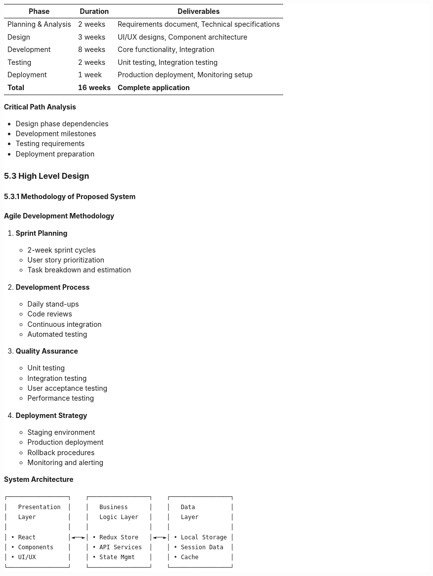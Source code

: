 | Phase | Duration | Deliverables |
|-------|----------|--------------|
| Planning & Analysis | 2 weeks | Requirements document, Technical specifications |
| Design | 3 weeks | UI/UX designs, Component architecture |
| Development | 8 weeks | Core functionality, Integration |
| Testing | 2 weeks | Unit testing, Integration testing |
| Deployment | 1 week | Production deployment, Monitoring setup |
| **Total** | **16 weeks** | **Complete application** |

**Critical Path Analysis**
- Design phase dependencies
- Development milestones
- Testing requirements
- Deployment preparation

### 5.3 High Level Design

#### 5.3.1 Methodology of Proposed System

**Agile Development Methodology**

1. **Sprint Planning**
   - 2-week sprint cycles
   - User story prioritization
   - Task breakdown and estimation

2. **Development Process**
   - Daily stand-ups
   - Code reviews
   - Continuous integration
   - Automated testing

3. **Quality Assurance**
   - Unit testing
   - Integration testing
   - User acceptance testing
   - Performance testing

4. **Deployment Strategy**
   - Staging environment
   - Production deployment
   - Rollback procedures
   - Monitoring and alerting

**System Architecture**

```
┌─────────────────┐    ┌─────────────────┐    ┌─────────────────┐
│   Presentation  │    │   Business      │    │   Data          │
│   Layer         │    │   Logic Layer   │    │   Layer         │
│                 │    │                 │    │                 │
│ • React         │◄──►│ • Redux Store   │◄──►│ • Local Storage │
│ • Components    │    │ • API Services  │    │ • Session Data  │
│ • UI/UX         │    │ • State Mgmt    │    │ • Cache         │
└─────────────────┘    └─────────────────┘    └─────────────────┘
```
